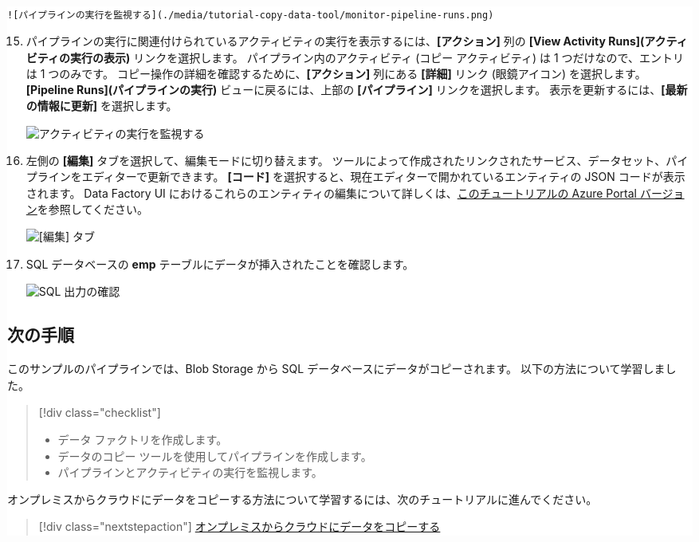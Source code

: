     ![パイプラインの実行を監視する](./media/tutorial-copy-data-tool/monitor-pipeline-runs.png)
15. パイプラインの実行に関連付けられているアクティビティの実行を表示するには、**[アクション]** 列の **[View Activity Runs]\(アクティビティの実行の表示\)** リンクを選択します。 パイプライン内のアクティビティ (コピー アクティビティ) は 1 つだけなので、エントリは 1 つのみです。 コピー操作の詳細を確認するために、**[アクション]** 列にある **[詳細]** リンク (眼鏡アイコン) を選択します。 **[Pipeline Runs]\(パイプラインの実行\)** ビューに戻るには、上部の **[パイプライン]** リンクを選択します。 表示を更新するには、**[最新の情報に更新]** を選択します。 

    ![アクティビティの実行を監視する](./media/tutorial-copy-data-tool/monitor-activity-runs.png)
16. 左側の **[編集]** タブを選択して、編集モードに切り替えます。 ツールによって作成されたリンクされたサービス、データセット、パイプラインをエディターで更新できます。 **[コード]** を選択すると、現在エディターで開かれているエンティティの JSON コードが表示されます。 Data Factory UI におけるこれらのエンティティの編集について詳しくは、[このチュートリアルの Azure Portal バージョン](tutorial-copy-data-portal.md)を参照してください。

    ![[編集] タブ](./media/tutorial-copy-data-tool/edit-tab.png)
17. SQL データベースの **emp** テーブルにデータが挿入されたことを確認します。

    ![SQL 出力の確認](./media/tutorial-copy-data-tool/verify-sql-output.png)

## <a name="next-steps"></a>次の手順
このサンプルのパイプラインでは、Blob Storage から SQL データベースにデータがコピーされます。 以下の方法について学習しました。 

> [!div class="checklist"]
> * データ ファクトリを作成します。
> * データのコピー ツールを使用してパイプラインを作成します。
> * パイプラインとアクティビティの実行を監視します。

オンプレミスからクラウドにデータをコピーする方法について学習するには、次のチュートリアルに進んでください。 

> [!div class="nextstepaction"]
>[オンプレミスからクラウドにデータをコピーする](tutorial-hybrid-copy-data-tool.md)
